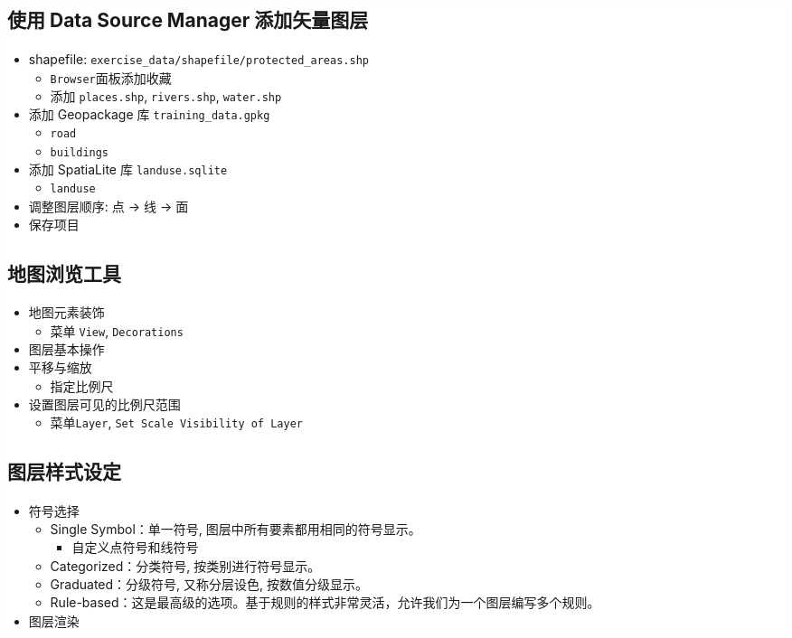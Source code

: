 
## 使用 Data Source Manager 添加矢量图层

- shapefile: `exercise_data/shapefile/protected_areas.shp`
  - `Browser`面板添加收藏
  - 添加 `places.shp`, `rivers.shp`, `water.shp`
- 添加 Geopackage 库 `training_data.gpkg`
  - `road`
  - `buildings`
- 添加 SpatiaLite 库 `landuse.sqlite`
  - `landuse`
- 调整图层顺序: 点 $\to$ 线 $\to$ 面
- 保存项目

## 地图浏览工具

- 地图元素装饰
  -  菜单 `View`, `Decorations`
- 图层基本操作
- 平移与缩放
  - 指定比例尺
- 设置图层可见的比例尺范围
  - 菜单`Layer`, `Set Scale Visibility of Layer`

## 图层样式设定

- 符号选择
  - Single Symbol：单一符号, 图层中所有要素都用相同的符号显示。
    - 自定义点符号和线符号
  - Categorized：分类符号, 按类别进行符号显示。
  - Graduated：分级符号, 又称分层设色, 按数值分级显示。
  - Rule-based：这是最高级的选项。基于规则的样式非常灵活，允许我们为一个图层编写多个规则。
- 图层渲染
